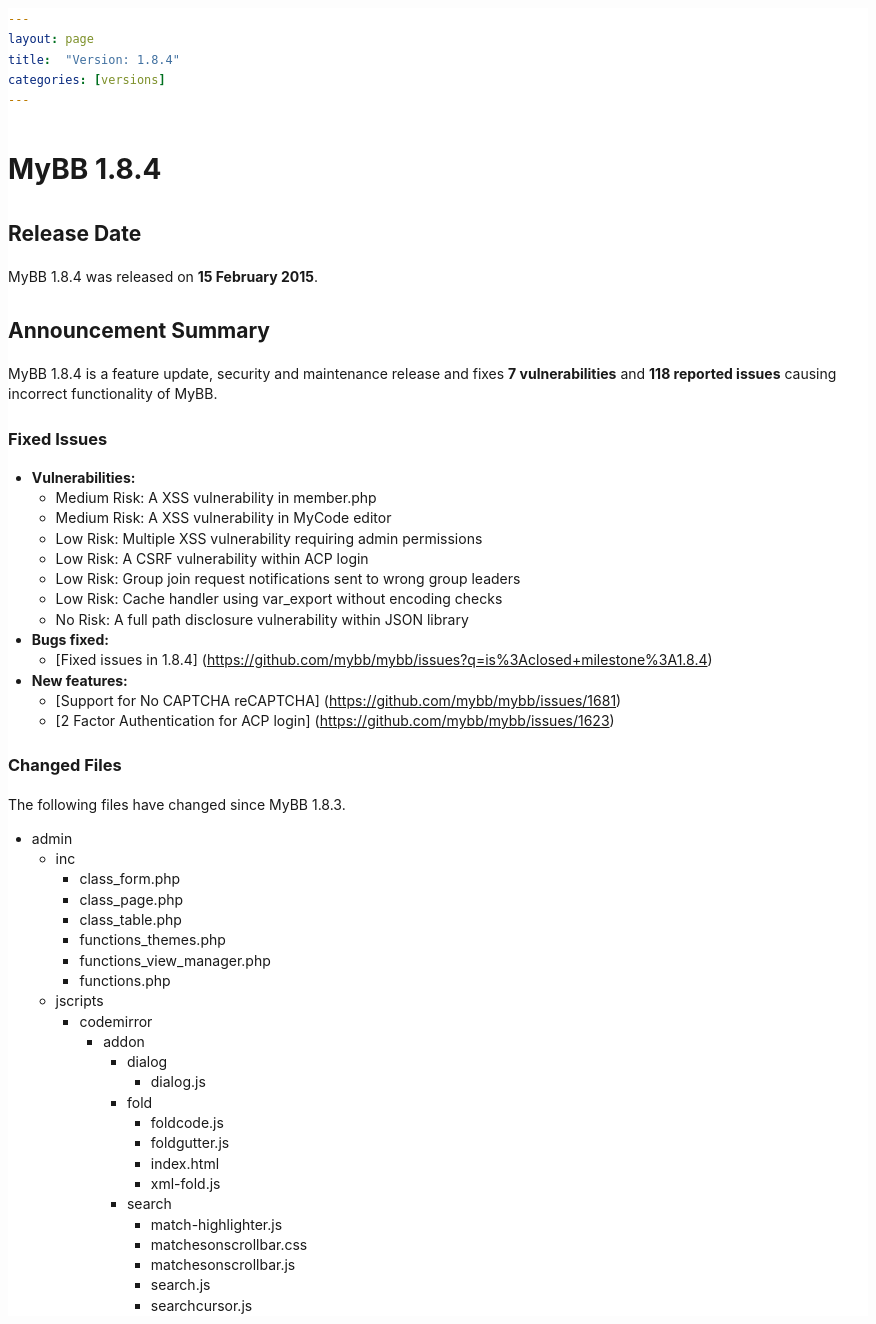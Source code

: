 ```yaml
---
layout: page
title:  "Version: 1.8.4"
categories: [versions]
---
```


# MyBB 1.8.4

## Release Date

MyBB 1.8.4 was released on **15 February 2015**.

## Announcement Summary

MyBB 1.8.4 is a feature update, security and maintenance release and fixes **7 vulnerabilities** and **118 reported issues** causing incorrect functionality of MyBB.

### Fixed Issues
* **Vulnerabilities:**
  + Medium Risk: A XSS vulnerability in member.php
  + Medium Risk: A XSS vulnerability in MyCode editor
  + Low Risk: Multiple XSS vulnerability requiring admin permissions
  + Low Risk: A CSRF vulnerability within ACP login
  + Low Risk: Group join request notifications sent to wrong group leaders
  + Low Risk: Cache handler using var_export without encoding checks
  + No Risk: A full path disclosure vulnerability within JSON library
* **Bugs fixed:**
  + [Fixed issues in 1.8.4] (https://github.com/mybb/mybb/issues?q=is%3Aclosed+milestone%3A1.8.4)
* **New features:**
  + [Support for No CAPTCHA reCAPTCHA] (https://github.com/mybb/mybb/issues/1681)
  + [2 Factor Authentication for ACP login] (https://github.com/mybb/mybb/issues/1623)

### Changed Files

The following files have changed since MyBB 1.8.3.

* admin
    + inc
        + class_form.php
        + class_page.php
        + class_table.php
        + functions_themes.php
        + functions_view_manager.php
        + functions.php
	+ jscripts
		+ codemirror
			+ addon
				+ dialog
					+ dialog.js
				+ fold
					+ foldcode.js
					+ foldgutter.js
					+ index.html
					+ xml-fold.js
				+ search
					+ match-highlighter.js
					+ matchesonscrollbar.css
					+ matchesonscrollbar.js
					+ search.js
					+ searchcursor.js